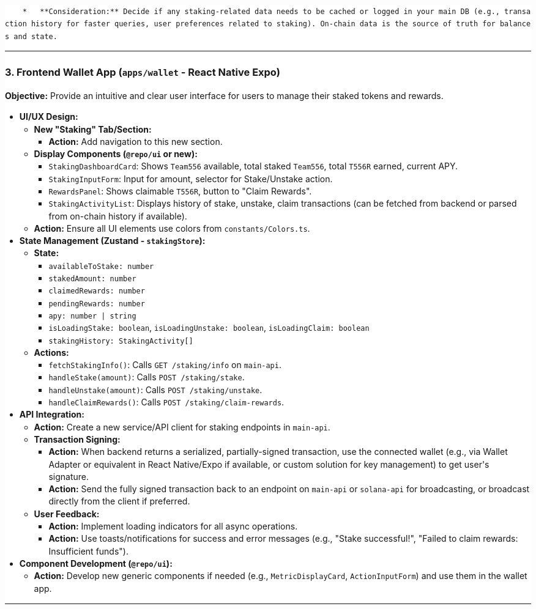         *   **Consideration:** Decide if any staking-related data needs to be cached or logged in your main DB (e.g., transaction history for faster queries, user preferences related to staking). On-chain data is the source of truth for balances and state.

---

### 3. Frontend Wallet App (`apps/wallet` - React Native Expo)

**Objective:** Provide an intuitive and clear user interface for users to manage their staked tokens and rewards.

*   **UI/UX Design:**
    *   **New "Staking" Tab/Section:**
        *   **Action:** Add navigation to this new section.
    *   **Display Components (`@repo/ui` or new):**
        *   `StakingDashboardCard`: Shows `Team556` available, total staked `Team556`, total `T556R` earned, current APY.
        *   `StakingInputForm`: Input for amount, selector for Stake/Unstake action.
        *   `RewardsPanel`: Shows claimable `T556R`, button to "Claim Rewards".
        *   `StakingActivityList`: Displays history of stake, unstake, claim transactions (can be fetched from backend or parsed from on-chain history if available).
    *   **Action:** Ensure all UI elements use colors from `constants/Colors.ts`.
*   **State Management (Zustand - `stakingStore`):**
    *   **State:**
        *   `availableToStake: number`
        *   `stakedAmount: number`
        *   `claimedRewards: number`
        *   `pendingRewards: number`
        *   `apy: number | string`
        *   `isLoadingStake: boolean`, `isLoadingUnstake: boolean`, `isLoadingClaim: boolean`
        *   `stakingHistory: StakingActivity[]`
    *   **Actions:**
        *   `fetchStakingInfo()`: Calls `GET /staking/info` on `main-api`.
        *   `handleStake(amount)`: Calls `POST /staking/stake`.
        *   `handleUnstake(amount)`: Calls `POST /staking/unstake`.
        *   `handleClaimRewards()`: Calls `POST /staking/claim-rewards`.
*   **API Integration:**
    *   **Action:** Create a new service/API client for staking endpoints in `main-api`.
    *   **Transaction Signing:**
        *   **Action:** When backend returns a serialized, partially-signed transaction, use the connected wallet (e.g., via Wallet Adapter or equivalent in React Native/Expo if available, or custom solution for key management) to get user's signature.
        *   **Action:** Send the fully signed transaction back to an endpoint on `main-api` or `solana-api` for broadcasting, or broadcast directly from the client if preferred.
    *   **User Feedback:**
        *   **Action:** Implement loading indicators for all async operations.
        *   **Action:** Use toasts/notifications for success and error messages (e.g., "Stake successful!", "Failed to claim rewards: Insufficient funds").
*   **Component Development (`@repo/ui`):**
    *   **Action:** Develop new generic components if needed (e.g., `MetricDisplayCard`, `ActionInputForm`) and use them in the wallet app.

---